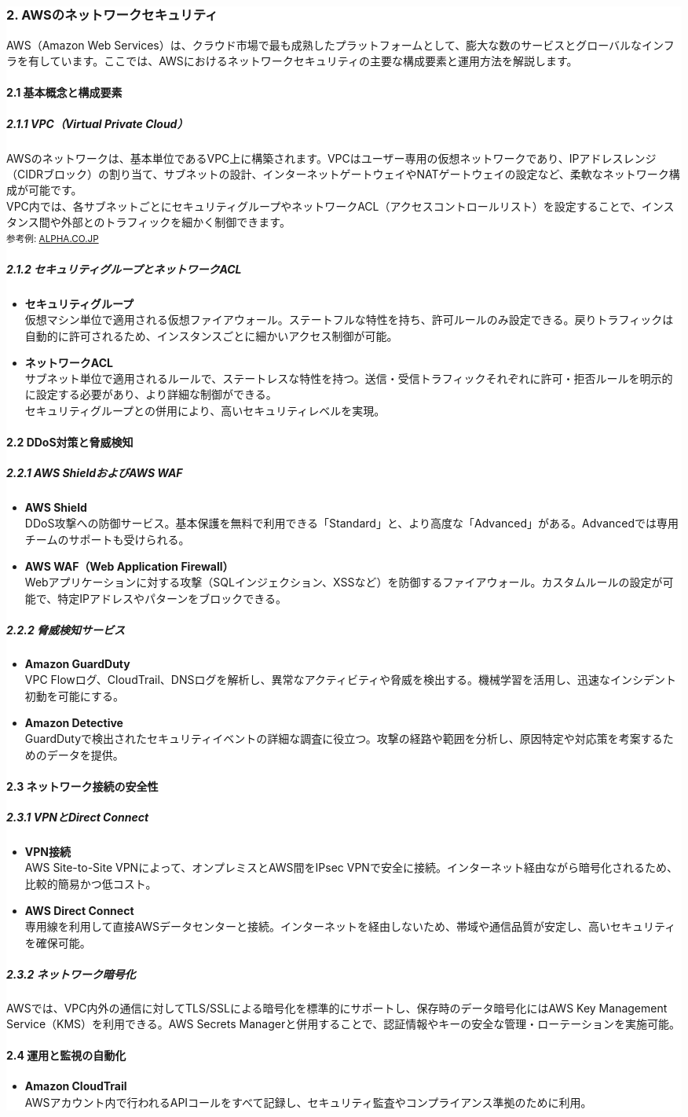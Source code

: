 
### 2. AWSのネットワークセキュリティ

AWS（Amazon Web Services）は、クラウド市場で最も成熟したプラットフォームとして、膨大な数のサービスとグローバルなインフラを有しています。ここでは、AWSにおけるネットワークセキュリティの主要な構成要素と運用方法を解説します。

#### 2.1 基本概念と構成要素

##### 2.1.1 VPC（Virtual Private Cloud）
AWSのネットワークは、基本単位であるVPC上に構築されます。VPCはユーザー専用の仮想ネットワークであり、IPアドレスレンジ（CIDRブロック）の割り当て、サブネットの設計、インターネットゲートウェイやNATゲートウェイの設定など、柔軟なネットワーク構成が可能です。  
VPC内では、各サブネットごとにセキュリティグループやネットワークACL（アクセスコントロールリスト）を設定することで、インスタンス間や外部とのトラフィックを細かく制御できます。  
<small>参考例: [ALPHA.CO.JP](https://www.alpha.co.jp/)</small>

##### 2.1.2 セキュリティグループとネットワークACL
- **セキュリティグループ**  
  仮想マシン単位で適用される仮想ファイアウォール。ステートフルな特性を持ち、許可ルールのみ設定できる。戻りトラフィックは自動的に許可されるため、インスタンスごとに細かいアクセス制御が可能。

- **ネットワークACL**  
  サブネット単位で適用されるルールで、ステートレスな特性を持つ。送信・受信トラフィックそれぞれに許可・拒否ルールを明示的に設定する必要があり、より詳細な制御ができる。  
  セキュリティグループとの併用により、高いセキュリティレベルを実現。

#### 2.2 DDoS対策と脅威検知

##### 2.2.1 AWS ShieldおよびAWS WAF
- **AWS Shield**  
  DDoS攻撃への防御サービス。基本保護を無料で利用できる「Standard」と、より高度な「Advanced」がある。Advancedでは専用チームのサポートも受けられる。

- **AWS WAF（Web Application Firewall）**  
  Webアプリケーションに対する攻撃（SQLインジェクション、XSSなど）を防御するファイアウォール。カスタムルールの設定が可能で、特定IPアドレスやパターンをブロックできる。

##### 2.2.2 脅威検知サービス
- **Amazon GuardDuty**  
  VPC Flowログ、CloudTrail、DNSログを解析し、異常なアクティビティや脅威を検出する。機械学習を活用し、迅速なインシデント初動を可能にする。

- **Amazon Detective**  
  GuardDutyで検出されたセキュリティイベントの詳細な調査に役立つ。攻撃の経路や範囲を分析し、原因特定や対応策を考案するためのデータを提供。

#### 2.3 ネットワーク接続の安全性

##### 2.3.1 VPNとDirect Connect
- **VPN接続**  
  AWS Site-to-Site VPNによって、オンプレミスとAWS間をIPsec VPNで安全に接続。インターネット経由ながら暗号化されるため、比較的簡易かつ低コスト。

- **AWS Direct Connect**  
  専用線を利用して直接AWSデータセンターと接続。インターネットを経由しないため、帯域や通信品質が安定し、高いセキュリティを確保可能。

##### 2.3.2 ネットワーク暗号化
AWSでは、VPC内外の通信に対してTLS/SSLによる暗号化を標準的にサポートし、保存時のデータ暗号化にはAWS Key Management Service（KMS）を利用できる。AWS Secrets Managerと併用することで、認証情報やキーの安全な管理・ローテーションを実施可能。

#### 2.4 運用と監視の自動化
- **Amazon CloudTrail**  
  AWSアカウント内で行われるAPIコールをすべて記録し、セキュリティ監査やコンプライアンス準拠のために利用。
